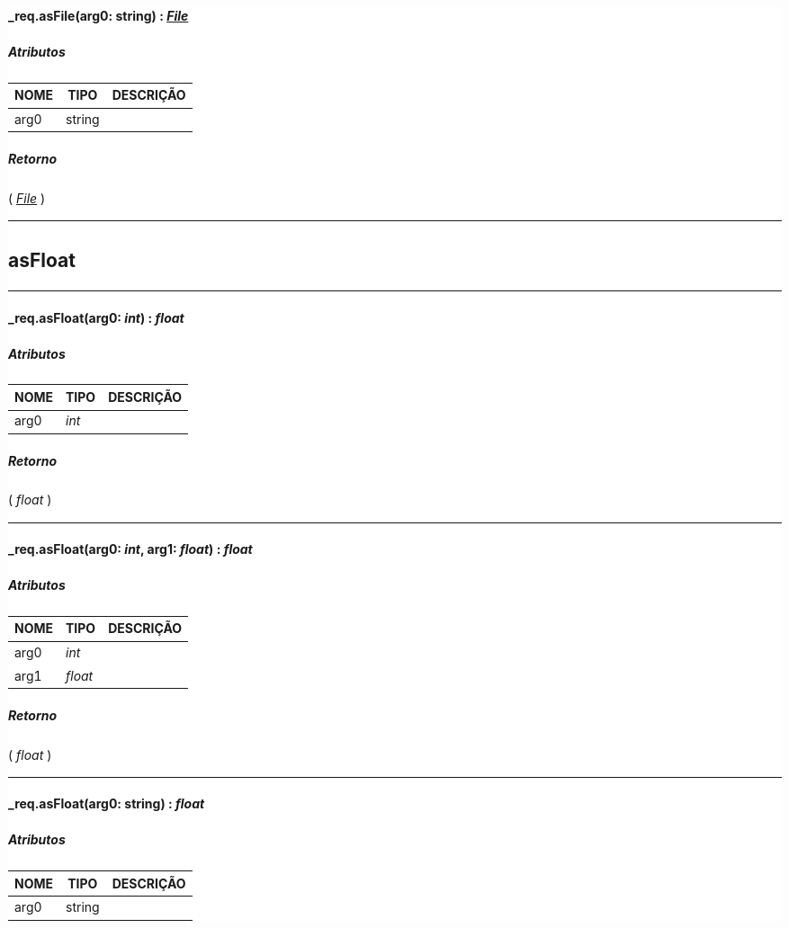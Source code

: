 
#### _req.asFile(arg0: string) : _[File](../../objects/File)_
##### Atributos

| NOME | TIPO | DESCRIÇÃO |
|---|---|---|
| arg0 | string |   |

##### Retorno

( _[File](../../objects/File)_ )


---

## asFloat

---

#### _req.asFloat(arg0: _int_) : _float_
##### Atributos

| NOME | TIPO | DESCRIÇÃO |
|---|---|---|
| arg0 | _int_ |   |

##### Retorno

( _float_ )


---

#### _req.asFloat(arg0: _int_, arg1: _float_) : _float_
##### Atributos

| NOME | TIPO | DESCRIÇÃO |
|---|---|---|
| arg0 | _int_ |   |
| arg1 | _float_ |   |

##### Retorno

( _float_ )


---

#### _req.asFloat(arg0: string) : _float_
##### Atributos

| NOME | TIPO | DESCRIÇÃO |
|---|---|---|
| arg0 | string |   |
